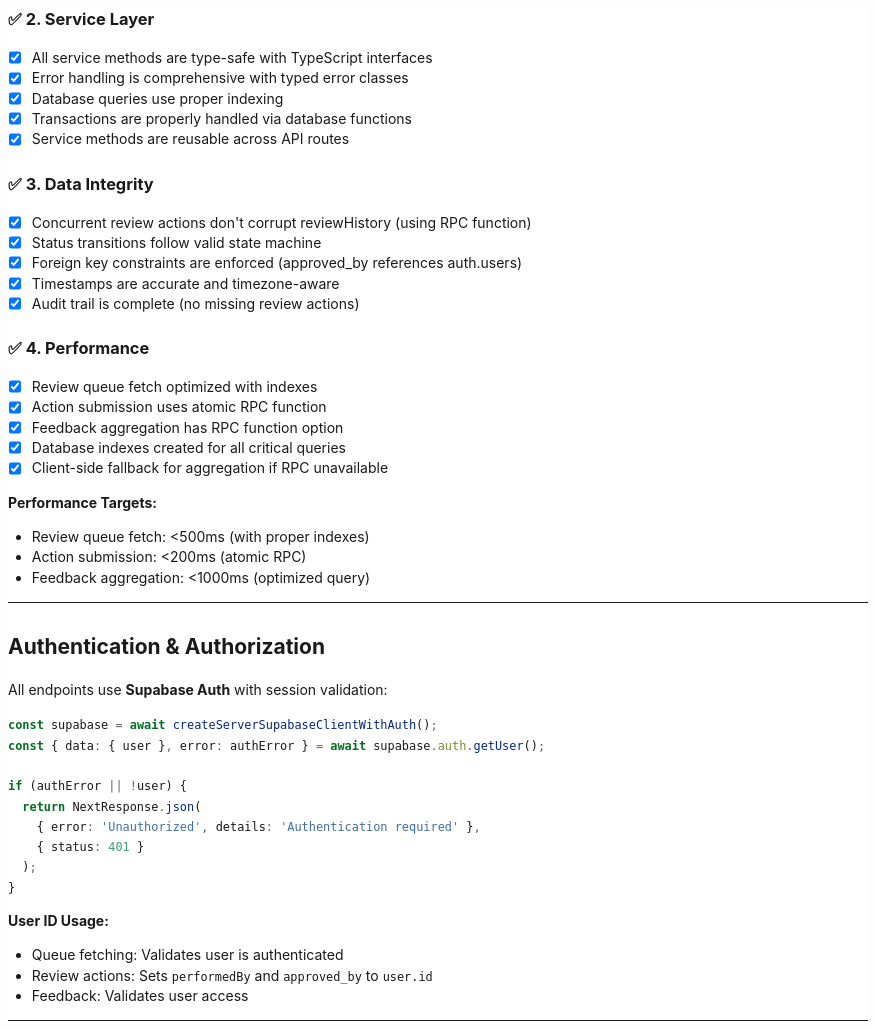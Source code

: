### ✅ 2. Service Layer

- [x] All service methods are type-safe with TypeScript interfaces
- [x] Error handling is comprehensive with typed error classes
- [x] Database queries use proper indexing
- [x] Transactions are properly handled via database functions
- [x] Service methods are reusable across API routes

### ✅ 3. Data Integrity

- [x] Concurrent review actions don't corrupt reviewHistory (using RPC function)
- [x] Status transitions follow valid state machine
- [x] Foreign key constraints are enforced (approved_by references auth.users)
- [x] Timestamps are accurate and timezone-aware
- [x] Audit trail is complete (no missing review actions)

### ✅ 4. Performance

- [x] Review queue fetch optimized with indexes
- [x] Action submission uses atomic RPC function
- [x] Feedback aggregation has RPC function option
- [x] Database indexes created for all critical queries
- [x] Client-side fallback for aggregation if RPC unavailable

**Performance Targets:**
- Review queue fetch: <500ms (with proper indexes)
- Action submission: <200ms (atomic RPC)
- Feedback aggregation: <1000ms (optimized query)

---

## Authentication & Authorization

All endpoints use **Supabase Auth** with session validation:

```typescript
const supabase = await createServerSupabaseClientWithAuth();
const { data: { user }, error: authError } = await supabase.auth.getUser();

if (authError || !user) {
  return NextResponse.json(
    { error: 'Unauthorized', details: 'Authentication required' },
    { status: 401 }
  );
}
```

**User ID Usage:**
- Queue fetching: Validates user is authenticated
- Review actions: Sets `performedBy` and `approved_by` to `user.id`
- Feedback: Validates user access

---
